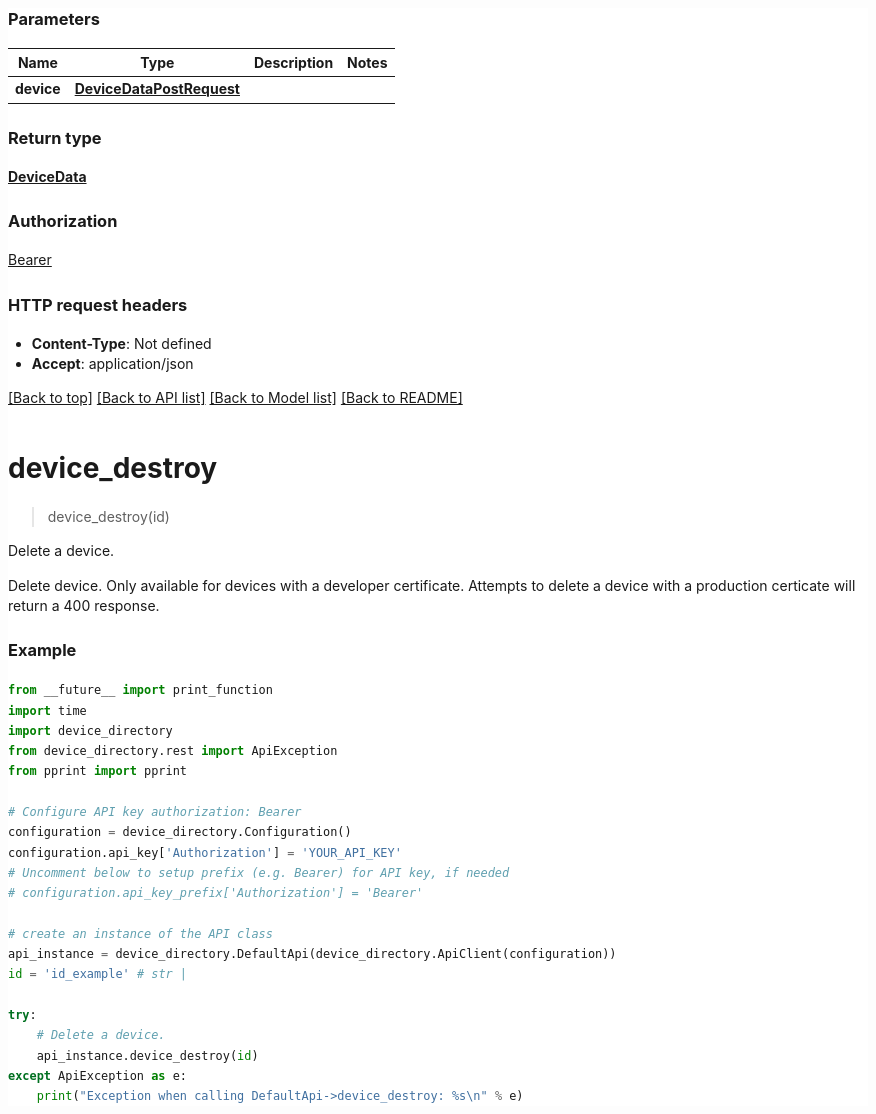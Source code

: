 ```python
```

### Parameters

Name | Type | Description  | Notes
------------- | ------------- | ------------- | -------------
 **device** | [**DeviceDataPostRequest**](DeviceDataPostRequest.md)|  | 

### Return type

[**DeviceData**](DeviceData.md)

### Authorization

[Bearer](../README.md#Bearer)

### HTTP request headers

 - **Content-Type**: Not defined
 - **Accept**: application/json

[[Back to top]](#) [[Back to API list]](../README.md#documentation-for-api-endpoints) [[Back to Model list]](../README.md#documentation-for-models) [[Back to README]](../README.md)

# **device_destroy**
> device_destroy(id)

Delete a device.

Delete device. Only available for devices with a developer certificate. Attempts to delete a device with a production certicate will return a 400 response.

### Example 
```python
from __future__ import print_function
import time
import device_directory
from device_directory.rest import ApiException
from pprint import pprint

# Configure API key authorization: Bearer
configuration = device_directory.Configuration()
configuration.api_key['Authorization'] = 'YOUR_API_KEY'
# Uncomment below to setup prefix (e.g. Bearer) for API key, if needed
# configuration.api_key_prefix['Authorization'] = 'Bearer'

# create an instance of the API class
api_instance = device_directory.DefaultApi(device_directory.ApiClient(configuration))
id = 'id_example' # str | 

try: 
    # Delete a device.
    api_instance.device_destroy(id)
except ApiException as e:
    print("Exception when calling DefaultApi->device_destroy: %s\n" % e)
```
